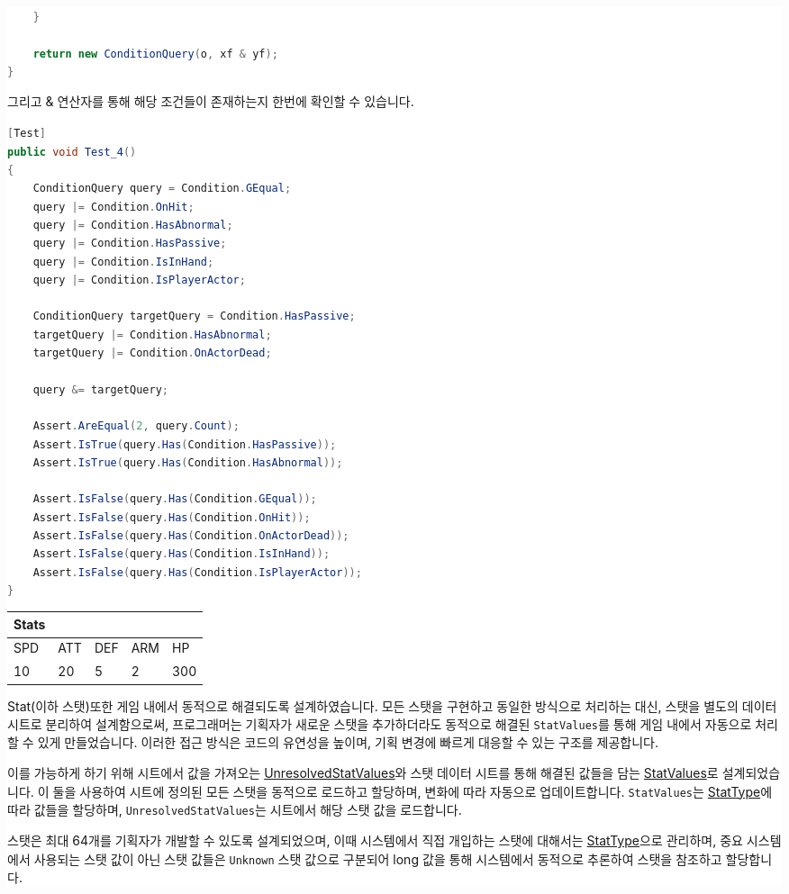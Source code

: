 ```c#
    }

    return new ConditionQuery(o, xf & yf);
}
```

그리고 & 연산자를 통해 해당 조건들이 존재하는지 한번에 확인할 수 있습니다.

```c#
[Test]
public void Test_4()
{
    ConditionQuery query = Condition.GEqual;
    query |= Condition.OnHit;
    query |= Condition.HasAbnormal;
    query |= Condition.HasPassive;
    query |= Condition.IsInHand;
    query |= Condition.IsPlayerActor;

    ConditionQuery targetQuery = Condition.HasPassive;
    targetQuery |= Condition.HasAbnormal;
    targetQuery |= Condition.OnActorDead;

    query &= targetQuery;

    Assert.AreEqual(2, query.Count);
    Assert.IsTrue(query.Has(Condition.HasPassive));
    Assert.IsTrue(query.Has(Condition.HasAbnormal));

    Assert.IsFalse(query.Has(Condition.GEqual));
    Assert.IsFalse(query.Has(Condition.OnHit));
    Assert.IsFalse(query.Has(Condition.OnActorDead));
    Assert.IsFalse(query.Has(Condition.IsInHand));
    Assert.IsFalse(query.Has(Condition.IsPlayerActor));
}
```

| Stats |      |      |      |      |
| ----- | ---- | ---- | ---- | ---- |
| SPD   | ATT  | DEF  | ARM  | HP   |
| 10    | 20   | 5    | 2    | 300  |

Stat(이하 스탯)또한 게임 내에서 동적으로 해결되도록 설계하였습니다. 모든 스탯을 구현하고 동일한 방식으로 처리하는 대신, 스탯을 별도의 데이터 시트로 분리하여 설계함으로써, 프로그래머는 기획자가 새로운 스탯을 추가하더라도 동적으로 해결된 `StatValues`를 통해 게임 내에서 자동으로 처리할 수 있게 만들었습니다. 이러한 접근 방식은 코드의 유연성을 높이며, 기획 변경에 빠르게 대응할 수 있는 구조를 제공합니다.

이를 가능하게 하기 위해 시트에서 값을 가져오는 [UnresolvedStatValues](Model/Stat/UnresolvedStatValues.cs)와 스탯 데이터 시트를 통해 해결된 값들을 담는 [StatValues](Model/Stat/StatValues.cs)로 설계되었습니다. 이 둘을 사용하여 시트에 정의된 모든 스탯을 동적으로 로드하고 할당하며, 변화에 따라 자동으로 업데이트합니다. `StatValues`는 [StatType](Model/Stat/StatType.cs)에 따라 값들을 할당하며, `UnresolvedStatValues`는 시트에서 해당 스탯 값을 로드합니다.

스탯은 최대 64개를 기획자가 개발할 수 있도록 설계되었으며, 이때 시스템에서 직접 개입하는 스탯에 대해서는 [StatType](Model/Stat/StatType.cs)으로 관리하며, 중요 시스템에서 사용되는 스탯 값이 아닌 스탯 값들은 `Unknown` 스탯 값으로 구분되어 long 값을 통해 시스템에서 동적으로 추론하여 스탯을 참조하고 할당합니다.
